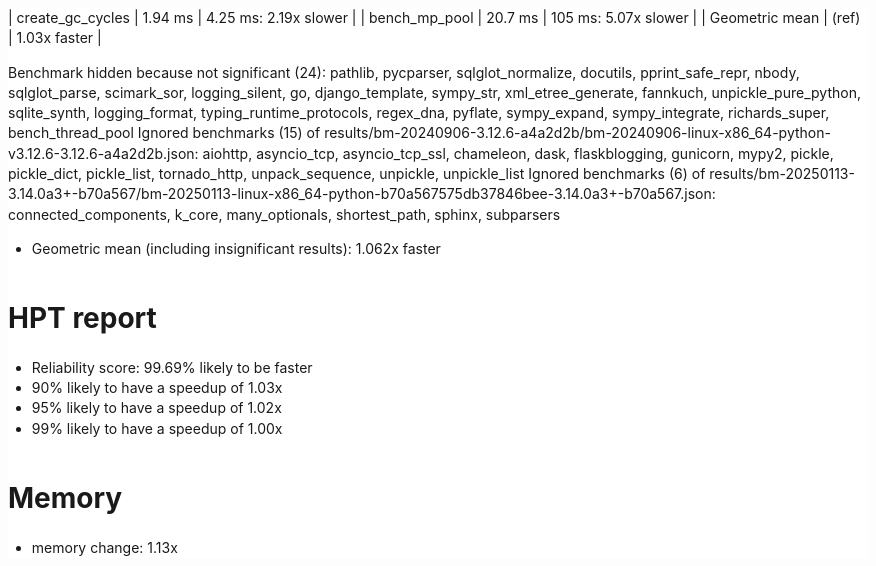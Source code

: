 | create_gc_cycles           | 1.94 ms                                                | 4.25 ms: 2.19x slower                                                  |
| bench_mp_pool              | 20.7 ms                                                | 105 ms: 5.07x slower                                                   |
| Geometric mean             | (ref)                                                  | 1.03x faster                                                           |

Benchmark hidden because not significant (24): pathlib, pycparser, sqlglot_normalize, docutils, pprint_safe_repr, nbody, sqlglot_parse, scimark_sor, logging_silent, go, django_template, sympy_str, xml_etree_generate, fannkuch, unpickle_pure_python, sqlite_synth, logging_format, typing_runtime_protocols, regex_dna, pyflate, sympy_expand, sympy_integrate, richards_super, bench_thread_pool
Ignored benchmarks (15) of results/bm-20240906-3.12.6-a4a2d2b/bm-20240906-linux-x86_64-python-v3.12.6-3.12.6-a4a2d2b.json: aiohttp, asyncio_tcp, asyncio_tcp_ssl, chameleon, dask, flaskblogging, gunicorn, mypy2, pickle, pickle_dict, pickle_list, tornado_http, unpack_sequence, unpickle, unpickle_list
Ignored benchmarks (6) of results/bm-20250113-3.14.0a3+-b70a567/bm-20250113-linux-x86_64-python-b70a567575db37846bee-3.14.0a3+-b70a567.json: connected_components, k_core, many_optionals, shortest_path, sphinx, subparsers

- Geometric mean (including insignificant results): 1.062x faster

# HPT report

- Reliability score: 99.69% likely to be faster
- 90% likely to have a speedup of 1.03x
- 95% likely to have a speedup of 1.02x
- 99% likely to have a speedup of 1.00x

# Memory
- memory change: 1.13x